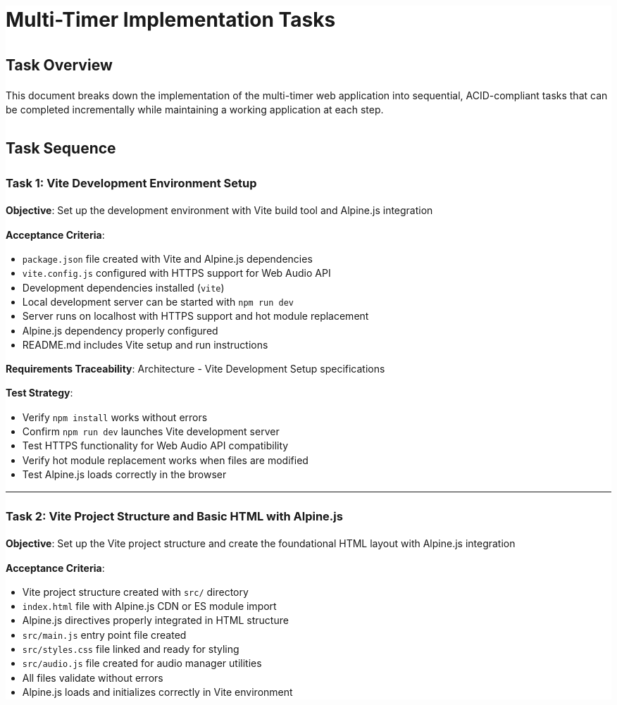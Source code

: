 # Multi-Timer Implementation Tasks

## Task Overview

This document breaks down the implementation of the multi-timer web application into sequential, ACID-compliant tasks that can be completed incrementally while maintaining a working application at each step.

## Task Sequence

### Task 1: Vite Development Environment Setup

**Objective**: Set up the development environment with Vite build tool and Alpine.js integration

**Acceptance Criteria**:

- `package.json` file created with Vite and Alpine.js dependencies
- `vite.config.js` configured with HTTPS support for Web Audio API
- Development dependencies installed (`vite`)
- Local development server can be started with `npm run dev`
- Server runs on localhost with HTTPS support and hot module replacement
- Alpine.js dependency properly configured
- README.md includes Vite setup and run instructions

**Requirements Traceability**: Architecture - Vite Development Setup specifications

**Test Strategy**:

- Verify `npm install` works without errors
- Confirm `npm run dev` launches Vite development server
- Test HTTPS functionality for Web Audio API compatibility
- Verify hot module replacement works when files are modified
- Test Alpine.js loads correctly in the browser

---

### Task 2: Vite Project Structure and Basic HTML with Alpine.js

**Objective**: Set up the Vite project structure and create the foundational HTML layout with Alpine.js integration

**Acceptance Criteria**:

- Vite project structure created with `src/` directory
- `index.html` file with Alpine.js CDN or ES module import
- Alpine.js directives properly integrated in HTML structure
- `src/main.js` entry point file created
- `src/styles.css` file linked and ready for styling
- `src/audio.js` file created for audio manager utilities
- All files validate without errors
- Alpine.js loads and initializes correctly in Vite environment
